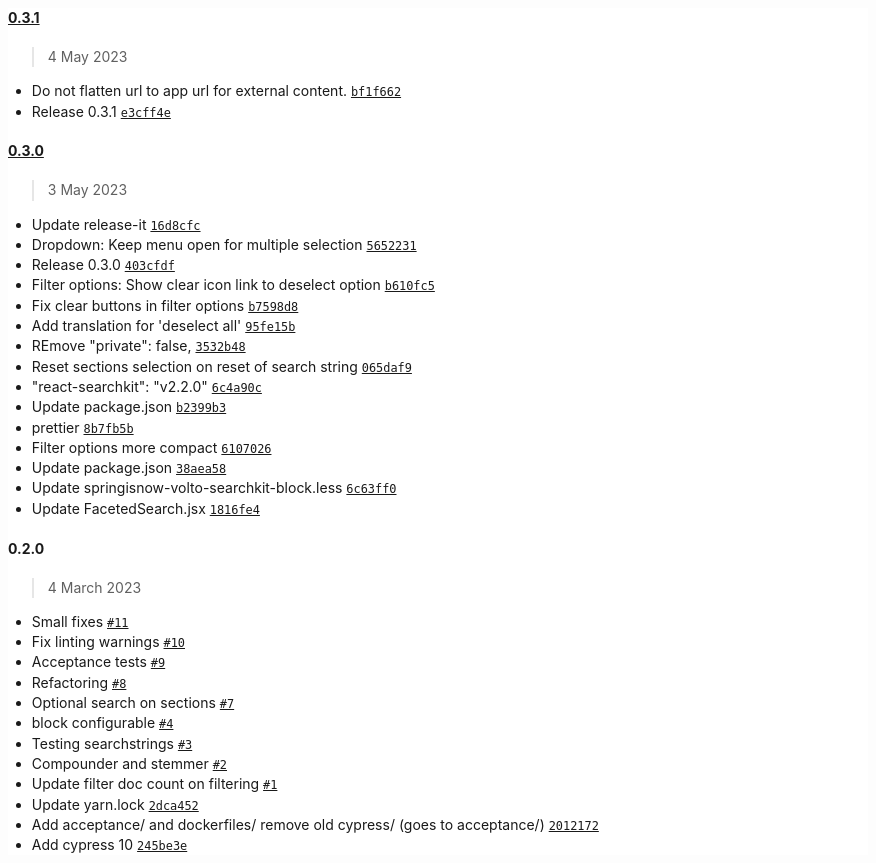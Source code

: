 #### [0.3.1](https://github.com/rohberg/volto-searchkit-block/compare/0.3.0...0.3.1)

> 4 May 2023

- Do not flatten url to app url for external content. [`bf1f662`](https://github.com/rohberg/volto-searchkit-block/commit/bf1f662a57184e529fe069fa69fd35b93c13451d)
- Release 0.3.1 [`e3cff4e`](https://github.com/rohberg/volto-searchkit-block/commit/e3cff4e287bebdcda57f20dc437ada4205bf46e0)

#### [0.3.0](https://github.com/rohberg/volto-searchkit-block/compare/0.2.0...0.3.0)

> 3 May 2023

- Update release-it [`16d8cfc`](https://github.com/rohberg/volto-searchkit-block/commit/16d8cfc008ff3ebc6cce492127bdf478da36076b)
- Dropdown: Keep menu open for multiple selection [`5652231`](https://github.com/rohberg/volto-searchkit-block/commit/565223113546bbdd95fd40363cd33b0a1fa58f87)
- Release 0.3.0 [`403cfdf`](https://github.com/rohberg/volto-searchkit-block/commit/403cfdf900fefb24b42d2dfa30d4dc3e403fafa7)
- Filter options: Show clear icon link to deselect option [`b610fc5`](https://github.com/rohberg/volto-searchkit-block/commit/b610fc51592bd2d4fd24522b37c8d0dfa0f04ef3)
- Fix clear buttons in filter options [`b7598d8`](https://github.com/rohberg/volto-searchkit-block/commit/b7598d8e16645b8c0ed970f714b6c6c12eee8891)
- Add translation for 'deselect all' [`95fe15b`](https://github.com/rohberg/volto-searchkit-block/commit/95fe15b1d7b0899356b2ef3e0d8bac11087e7445)
- REmove "private": false, [`3532b48`](https://github.com/rohberg/volto-searchkit-block/commit/3532b4808da92afe7cd627d6b75a89286aa2e7e3)
- Reset sections selection on reset of search string [`065daf9`](https://github.com/rohberg/volto-searchkit-block/commit/065daf96f4262b93183f7b7818a7ae4f7420dd34)
- "react-searchkit": "v2.2.0" [`6c4a90c`](https://github.com/rohberg/volto-searchkit-block/commit/6c4a90cc406db8ba5225152a749e7314bf069129)
- Update package.json [`b2399b3`](https://github.com/rohberg/volto-searchkit-block/commit/b2399b362c4b9545c23e01735d43bdde7f0c90a1)
- prettier [`8b7fb5b`](https://github.com/rohberg/volto-searchkit-block/commit/8b7fb5b9687fdd4d675a6ea632f6f2b7e57bdba4)
- Filter options more compact [`6107026`](https://github.com/rohberg/volto-searchkit-block/commit/61070269da62e29fae0b0c2f48f1d186c19b1e81)
- Update package.json [`38aea58`](https://github.com/rohberg/volto-searchkit-block/commit/38aea58bb09af433a11590e8bb97f932864eeb89)
- Update springisnow-volto-searchkit-block.less [`6c63ff0`](https://github.com/rohberg/volto-searchkit-block/commit/6c63ff0cba8b37e8a02d3f7e209b0370d2d0ee24)
- Update FacetedSearch.jsx [`1816fe4`](https://github.com/rohberg/volto-searchkit-block/commit/1816fe401185475f7bc9c6bb8afaa0111cc5b109)

#### 0.2.0

> 4 March 2023

- Small fixes [`#11`](https://github.com/rohberg/volto-searchkit-block/pull/11)
- Fix linting warnings [`#10`](https://github.com/rohberg/volto-searchkit-block/pull/10)
- Acceptance tests [`#9`](https://github.com/rohberg/volto-searchkit-block/pull/9)
- Refactoring [`#8`](https://github.com/rohberg/volto-searchkit-block/pull/8)
- Optional search on sections [`#7`](https://github.com/rohberg/volto-searchkit-block/pull/7)
- block configurable [`#4`](https://github.com/rohberg/volto-searchkit-block/pull/4)
- Testing searchstrings [`#3`](https://github.com/rohberg/volto-searchkit-block/pull/3)
- Compounder and stemmer [`#2`](https://github.com/rohberg/volto-searchkit-block/pull/2)
- Update filter doc count on filtering [`#1`](https://github.com/rohberg/volto-searchkit-block/pull/1)
- Update yarn.lock [`2dca452`](https://github.com/rohberg/volto-searchkit-block/commit/2dca452e49bc24384761316327d58d1fe27a1241)
- Add acceptance/ and dockerfiles/ remove old cypress/ (goes to acceptance/) [`2012172`](https://github.com/rohberg/volto-searchkit-block/commit/2012172eba3f6b84cb3617db631578d3daa3de57)
- Add cypress 10 [`245be3e`](https://github.com/rohberg/volto-searchkit-block/commit/245be3e2b2e052cc4299606ddb79dad741e4a103)